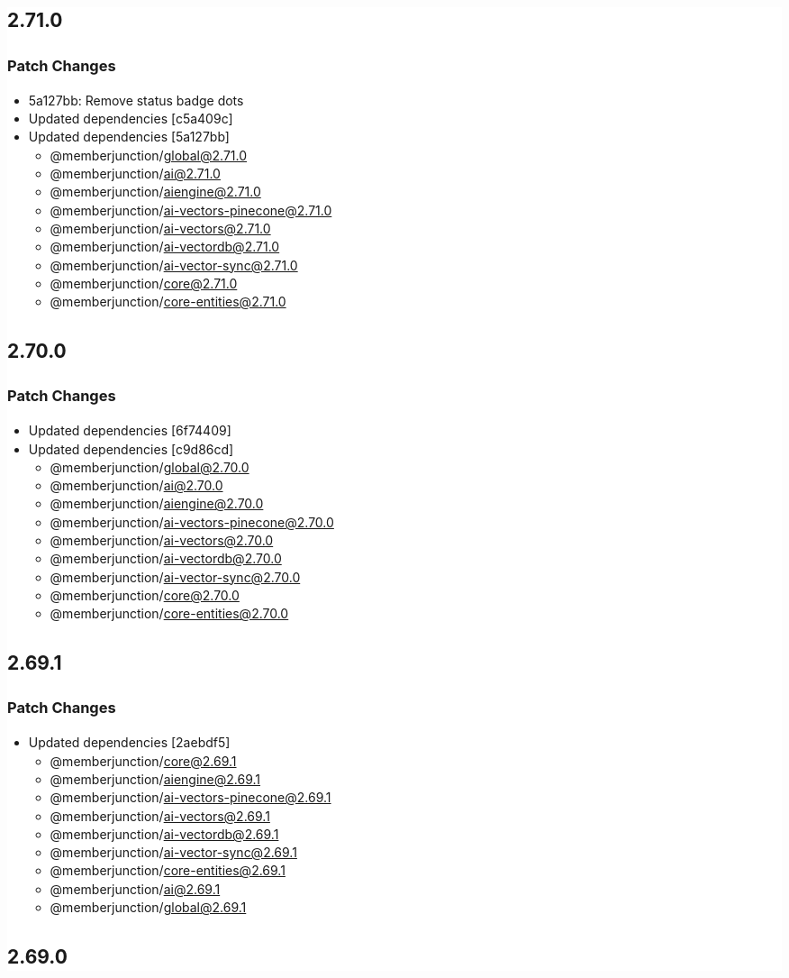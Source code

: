 ## 2.71.0

### Patch Changes

- 5a127bb: Remove status badge dots
- Updated dependencies [c5a409c]
- Updated dependencies [5a127bb]
  - @memberjunction/global@2.71.0
  - @memberjunction/ai@2.71.0
  - @memberjunction/aiengine@2.71.0
  - @memberjunction/ai-vectors-pinecone@2.71.0
  - @memberjunction/ai-vectors@2.71.0
  - @memberjunction/ai-vectordb@2.71.0
  - @memberjunction/ai-vector-sync@2.71.0
  - @memberjunction/core@2.71.0
  - @memberjunction/core-entities@2.71.0

## 2.70.0

### Patch Changes

- Updated dependencies [6f74409]
- Updated dependencies [c9d86cd]
  - @memberjunction/global@2.70.0
  - @memberjunction/ai@2.70.0
  - @memberjunction/aiengine@2.70.0
  - @memberjunction/ai-vectors-pinecone@2.70.0
  - @memberjunction/ai-vectors@2.70.0
  - @memberjunction/ai-vectordb@2.70.0
  - @memberjunction/ai-vector-sync@2.70.0
  - @memberjunction/core@2.70.0
  - @memberjunction/core-entities@2.70.0

## 2.69.1

### Patch Changes

- Updated dependencies [2aebdf5]
  - @memberjunction/core@2.69.1
  - @memberjunction/aiengine@2.69.1
  - @memberjunction/ai-vectors-pinecone@2.69.1
  - @memberjunction/ai-vectors@2.69.1
  - @memberjunction/ai-vectordb@2.69.1
  - @memberjunction/ai-vector-sync@2.69.1
  - @memberjunction/core-entities@2.69.1
  - @memberjunction/ai@2.69.1
  - @memberjunction/global@2.69.1

## 2.69.0
